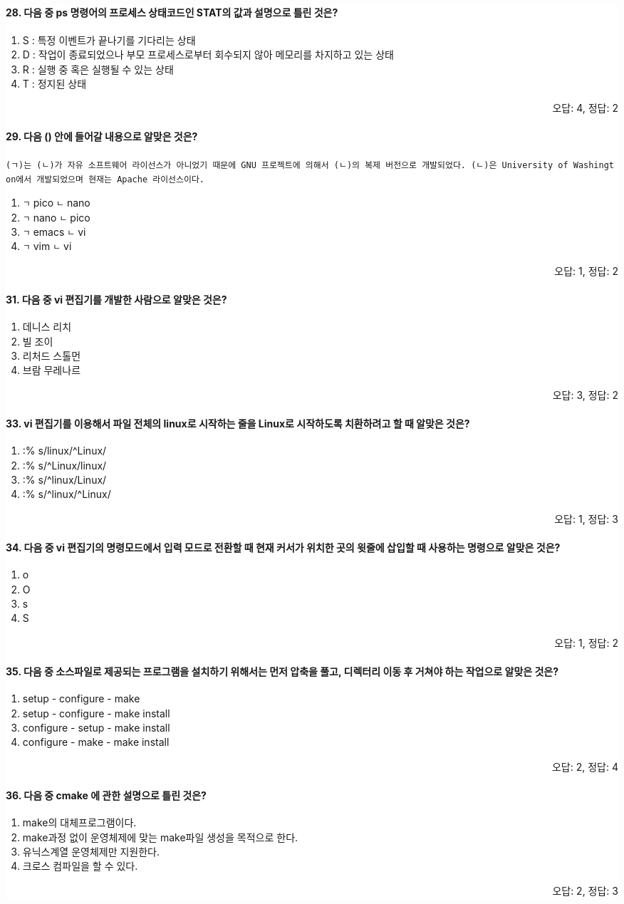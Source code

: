 #### 28. 다음 중 ps 명령어의 프로세스 상태코드인 STAT의 값과 설명으로 틀린 것은?
1. S : 특정 이벤트가 끝나기를 기다리는 상태
2. D : 작업이 종료되었으나 부모 프로세스로부터 회수되지 않아 메모리를 차지하고 있는 상태
3. R : 실행 중 혹은 실행될 수 있는 상태
4. T : 정지된 상태
<div style="text-align: right"> 오답: 4, 정답: 2 </div>

#### 29. 다음 () 안에 들어갈 내용으로 알맞은 것은?
```
(ㄱ)는 (ㄴ)가 자유 소프트웨어 라이선스가 아니었기 때문에 GNU 프로젝트에 의해서 (ㄴ)의 복제 버전으로 개발되었다. (ㄴ)은 University of Washington에서 개발되었으며 현재는 Apache 라이선스이다.
```
1. `ㄱ` pico `ㄴ` nano
2. `ㄱ` nano `ㄴ` pico
3. `ㄱ` emacs `ㄴ` vi
4. `ㄱ` vim `ㄴ` vi
<div style="text-align: right"> 오답: 1, 정답: 2 </div>

#### 31. 다음 중 vi 편집기를 개발한 사람으로 알맞은 것은?
1. 데니스 리치
2. 빌 조이
3. 리처드 스톨먼
4. 브람 무레나르
<div style="text-align: right"> 오답: 3, 정답: 2 </div>

#### 33. vi 편집기를 이용해서 파일 전체의 linux로 시작하는 줄을 Linux로 시작하도록 치환하려고 할 때 알맞은 것은?
1. :% s/linux/^Linux/
2. :% s/^Linux/linux/
3. :% s/^linux/Linux/
4. :% s/^linux/^Linux/
<div style="text-align: right"> 오답: 1, 정답: 3 </div>

#### 34. 다음 중 vi 편집기의 명령모드에서 입력 모드로 전환할 때 현재 커서가 위치한 곳의 윗줄에 삽입할 때 사용하는 명령으로 알맞은 것은?
1. o
2. O
3. s
4. S
<div style="text-align: right"> 오답: 1, 정답: 2 </div>

#### 35. 다음 중 소스파일로 제공되는 프로그램을 설치하기 위해서는 먼저 압축을 풀고, 디렉터리 이동 후 거쳐야 하는 작업으로 알맞은 것은?
1. setup - configure - make
2. setup - configure - make install
3. configure - setup - make install
4. configure - make - make install
<div style="text-align: right"> 오답: 2, 정답: 4 </div>

#### 36. 다음 중 cmake 에 관한 설명으로 틀린 것은?
1. make의 대체프로그램이다.
2. make과정 없이 운영체제에 맞는 make파일 생성을 목적으로 한다.
3. 유닉스계열 운영체제만 지원한다.
4. 크로스 컴파일을 할 수 있다.
<div style="text-align: right"> 오답: 2, 정답: 3 </div>
